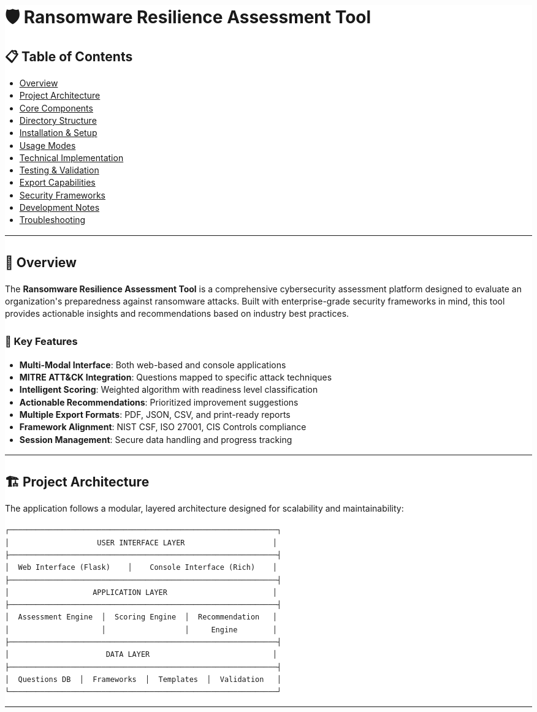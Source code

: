 # 🛡️ Ransomware Resilience Assessment Tool

## 📋 Table of Contents
- [Overview](#overview)
- [Project Architecture](#project-architecture)
- [Core Components](#core-components)
- [Directory Structure](#directory-structure)
- [Installation & Setup](#installation--setup)
- [Usage Modes](#usage-modes)
- [Technical Implementation](#technical-implementation)
- [Testing & Validation](#testing--validation)
- [Export Capabilities](#export-capabilities)
- [Security Frameworks](#security-frameworks)
- [Development Notes](#development-notes)
- [Troubleshooting](#troubleshooting)

---

## 🎯 Overview

The **Ransomware Resilience Assessment Tool** is a comprehensive cybersecurity assessment platform designed to evaluate an organization's preparedness against ransomware attacks. Built with enterprise-grade security frameworks in mind, this tool provides actionable insights and recommendations based on industry best practices.

### 🌟 Key Features
- **Multi-Modal Interface**: Both web-based and console applications
- **MITRE ATT&CK Integration**: Questions mapped to specific attack techniques
- **Intelligent Scoring**: Weighted algorithm with readiness level classification
- **Actionable Recommendations**: Prioritized improvement suggestions
- **Multiple Export Formats**: PDF, JSON, CSV, and print-ready reports
- **Framework Alignment**: NIST CSF, ISO 27001, CIS Controls compliance
- **Session Management**: Secure data handling and progress tracking

---

## 🏗️ Project Architecture

The application follows a modular, layered architecture designed for scalability and maintainability:

```
┌─────────────────────────────────────────────────────────────┐
│                    USER INTERFACE LAYER                    │
├─────────────────────────────────────────────────────────────┤
│  Web Interface (Flask)    │    Console Interface (Rich)    │
├─────────────────────────────────────────────────────────────┤
│                   APPLICATION LAYER                        │
├─────────────────────────────────────────────────────────────┤
│  Assessment Engine  │  Scoring Engine  │  Recommendation   │
│                     │                  │     Engine        │
├─────────────────────────────────────────────────────────────┤
│                      DATA LAYER                            │
├─────────────────────────────────────────────────────────────┤
│  Questions DB  │  Frameworks  │  Templates  │  Validation   │
└─────────────────────────────────────────────────────────────┘
```

---